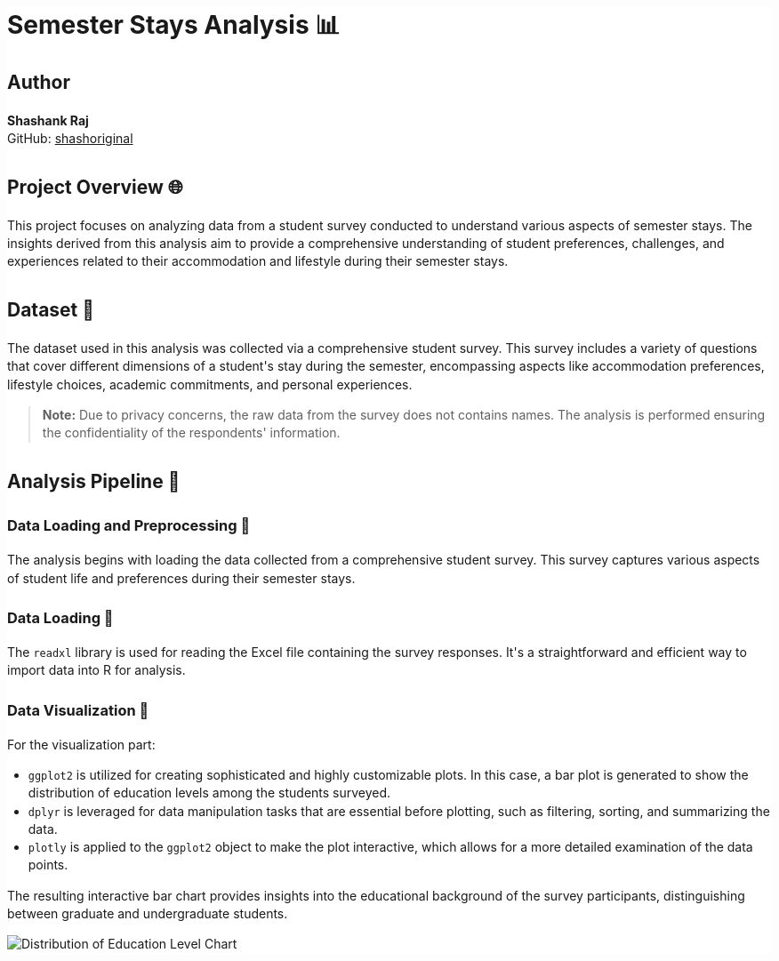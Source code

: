 # Semester Stays Analysis 📊

## Author
**Shashank Raj**  
GitHub: [shashoriginal](https://github.com/shashoriginal)

## Project Overview 🌐
This project focuses on analyzing data from a student survey conducted to understand various aspects of semester stays. The insights derived from this analysis aim to provide a comprehensive understanding of student preferences, challenges, and experiences related to their accommodation and lifestyle during their semester stays.

## Dataset 📁
The dataset used in this analysis was collected via a comprehensive student survey. This survey includes a variety of questions that cover different dimensions of a student's stay during the semester, encompassing aspects like accommodation preferences, lifestyle choices, academic commitments, and personal experiences.

> **Note:** Due to privacy concerns, the raw data from the survey does not contains names. The analysis is performed ensuring the confidentiality of the respondents' information.

## Analysis Pipeline 🧬

### Data Loading and Preprocessing 🔄

The analysis begins with loading the data collected from a comprehensive student survey. This survey captures various aspects of student life and preferences during their semester stays.

### Data Loading 📂

The `readxl` library is used for reading the Excel file containing the survey responses. It's a straightforward and efficient way to import data into R for analysis.

### Data Visualization 🎨

For the visualization part:

- `ggplot2` is utilized for creating sophisticated and highly customizable plots. In this case, a bar plot is generated to show the distribution of education levels among the students surveyed.
- `dplyr` is leveraged for data manipulation tasks that are essential before plotting, such as filtering, sorting, and summarizing the data.
- `plotly` is applied to the `ggplot2` object to make the plot interactive, which allows for a more detailed examination of the data points.

The resulting interactive bar chart provides insights into the educational background of the survey participants, distinguishing between graduate and undergraduate students.

![Distribution of Education Level Chart](https://i.imgur.com/XbdYx0F.png "Distribution of Education Level")
